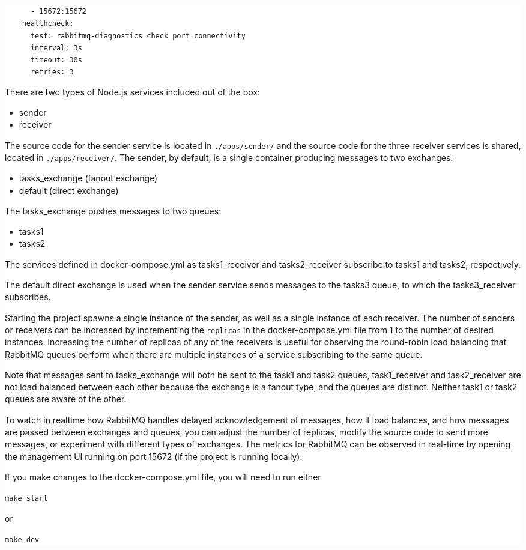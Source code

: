 ```
      - 15672:15672
    healthcheck:
      test: rabbitmq-diagnostics check_port_connectivity
      interval: 3s
      timeout: 30s
      retries: 3

```

There are two types of Node.js services included out of the box:

- sender
- receiver

The source code for the sender service is located in `./apps/sender/` and the source code for the three receiver services is shared, located in `./apps/receiver/`. The sender, by default, is a single container producing messages to two exchanges:

- tasks_exchange (fanout exchange)
- default (direct exchange)

The tasks_exchange pushes messages to two queues:

- tasks1
- tasks2

The services defined in docker-compose.yml as tasks1_receiver and tasks2_receiver subscribe to tasks1 and tasks2, respectively.

The default direct exchange is used when the sender service sends messages to the tasks3 queue, to which the tasks3_receiver subscribes.

Starting the project spawns a single instance of the sender, as well as a single instance of each receiver. The number of senders or receivers can be increased by incrementing the `replicas` in the docker-compose.yml file from 1 to the number of desired instances. Increasing the number of replicas of any of the receivers is useful for observing the round-robin load balancing that RabbitMQ queues perform when there are multiple instances of a service subscribing to the same queue.

Note that messages sent to tasks_exchange will both be sent to the task1 and task2 queues, task1_receiver and task2_receiver are not load balanced between each other because the exchange is a fanout type, and the queues are distinct. Neither task1 or task2 queues are aware of the other.

To watch in realtime how RabbitMQ handles delayed acknowledgement of messages, how it load balances, and how messages are passed between exchanges and queues, you can adjust the number of replicas, modify the source code to send more messages, or experiment with different types of exchanges. The metrics for RabbitMQ can be observed in real-time by opening the management UI running on port 15672 (if the project is running locally).

If you make changes to the docker-compose.yml file, you will need to run either

```
make start
```

or

```
make dev
```

